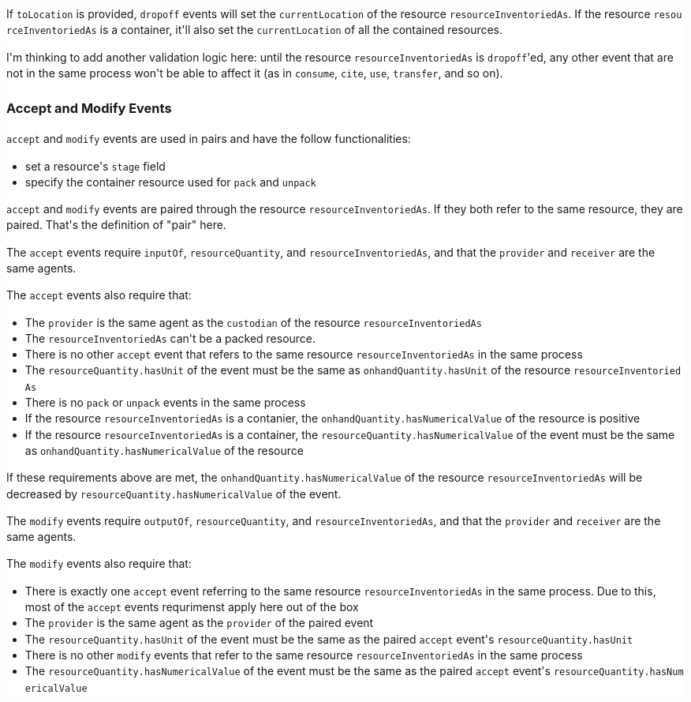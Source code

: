 If `toLocation` is provided, `dropoff` events will set the `currentLocation` of
the resource `resourceInventoriedAs`.  If the resource `resourceInventoriedAs`
is a container, it'll also set the `currentLocation` of all the contained
resources.

I'm thinking to add another validation logic here: until the resource
`resourceInventoriedAs` is `dropoff`'ed, any other event that are not in the
same process won't be able to affect it (as in `consume`, `cite`, `use`,
`transfer`, and so on).


### Accept and Modify Events

`accept` and `modify` events are used in pairs and have the follow
functionalities:

* set a resource's `stage` field
* specify the container resource used for `pack` and `unpack`

`accept` and `modify` events are paired through the resource
`resourceInventoriedAs`.  If they both refer to the same resource, they are
paired.  That's the definition of "pair" here.

The `accept` events require `inputOf`, `resourceQuantity`, and
`resourceInventoriedAs`, and that the `provider` and `receiver` are the same
agents.

The `accept` events also require that:

* The `provider` is the same agent as the `custodian` of the resource
  `resourceInventoriedAs`
* The `resourceInventoriedAs` can't be a packed resource.
* There is no other `accept` event that refers to the same resource
  `resourceInventoriedAs` in the same process
* The `resourceQuantity.hasUnit` of the event must be the same as
  `onhandQuantity.hasUnit` of the resource `resourceInventoriedAs`
* There is no `pack` or `unpack` events in the same process
* If the resource `resourceInventoriedAs` is a contanier, the
  `onhandQuantity.hasNumericalValue` of the resource is positive
* If the resource `resourceInventoriedAs` is a container, the
  `resourceQuantity.hasNumericalValue` of the event must be the same as
  `onhandQuantity.hasNumericalValue` of the resource

If these requirements above are met, the `onhandQuantity.hasNumericalValue` of
the resource `resourceInventoriedAs` will be decreased by
`resourceQuantity.hasNumericalValue` of the event.

The `modify` events require `outputOf`, `resourceQuantity`, and
`resourceInventoriedAs`, and that the `provider` and `receiver` are the same
agents.

The `modify` events also require that:

* There is exactly one `accept` event referring to the same resource
  `resourceInventoriedAs` in the same process.  Due to this, most of the
  `accept` events requrimenst apply here out of the box
* The `provider` is the same agent as the `provider` of the paired event
* The `resourceQuantity.hasUnit` of the event must be the same as
  the paired `accept` event's `resourceQuantity.hasUnit`
* There is no other `modify` events that refer to the same resource
  `resourceInventoriedAs` in the same process
* The `resourceQuantity.hasNumericalValue` of the event must be the same as
  the paired `accept` event's `resourceQuantity.hasNumericalValue`
